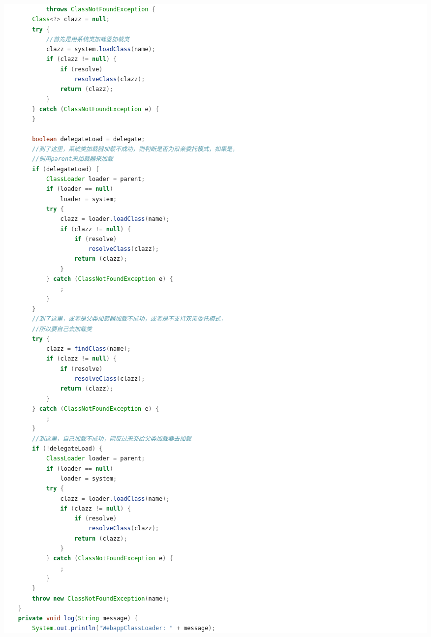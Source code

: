 ```java
            throws ClassNotFoundException {
        Class<?> clazz = null;
        try {
            //首先是用系统类加载器加载类
            clazz = system.loadClass(name);
            if (clazz != null) {
                if (resolve)
                    resolveClass(clazz);
                return (clazz);
            }
        } catch (ClassNotFoundException e) {
        }
        
        boolean delegateLoad = delegate;
        //到了这里，系统类加载器加载不成功，则判断是否为双亲委托模式，如果是，
        //则用parent来加载器来加载
        if (delegateLoad) {
            ClassLoader loader = parent;
            if (loader == null)
                loader = system;
            try {
                clazz = loader.loadClass(name);
                if (clazz != null) {
                    if (resolve)
                        resolveClass(clazz);
                    return (clazz);
                }
            } catch (ClassNotFoundException e) {
                ;
            }
        }
        //到了这里，或者是父类加载器加载不成功，或者是不支持双亲委托模式，
        //所以要自己去加载类
        try {
            clazz = findClass(name);
            if (clazz != null) {
                if (resolve)
                    resolveClass(clazz);
                return (clazz);
            }
        } catch (ClassNotFoundException e) {
            ;
        }
        //到这里，自己加载不成功，则反过来交给父类加载器去加载
        if (!delegateLoad) {
            ClassLoader loader = parent;
            if (loader == null)
                loader = system;
            try {
                clazz = loader.loadClass(name);
                if (clazz != null) {
                    if (resolve)
                        resolveClass(clazz);
                    return (clazz);
                }
            } catch (ClassNotFoundException e) {
                ;
            }
        }
        throw new ClassNotFoundException(name);
    }
    private void log(String message) {
        System.out.println("WebappClassLoader: " + message);
```